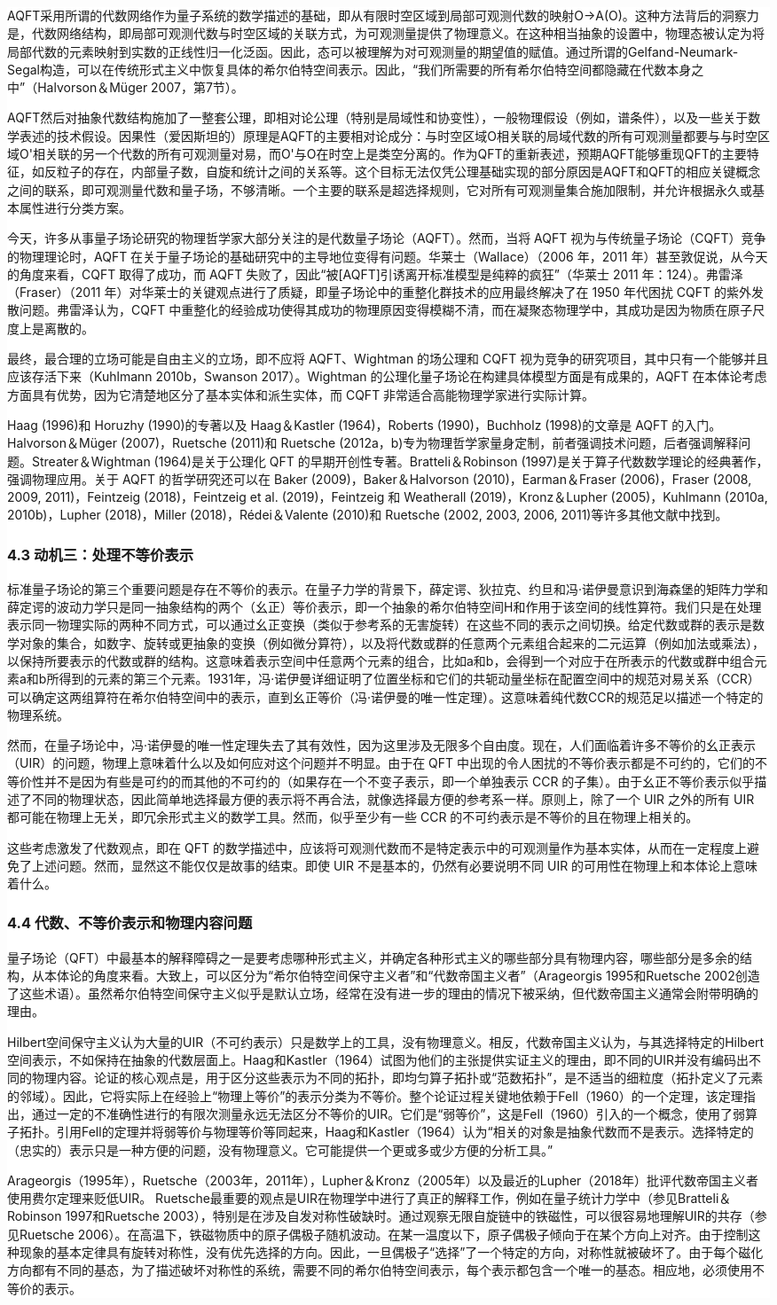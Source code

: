 AQFT采用所谓的代数网络作为量子系统的数学描述的基础，即从有限时空区域到局部可观测代数的映射O→A(O)。这种方法背后的洞察力是，代数网络结构，即局部可观测代数与时空区域的关联方式，为可观测量提供了物理意义。在这种相当抽象的设置中，物理态被认定为将局部代数的元素映射到实数的正线性归一化泛函。因此，态可以被理解为对可观测量的期望值的赋值。通过所谓的Gelfand-Neumark-Segal构造，可以在传统形式主义中恢复具体的希尔伯特空间表示。因此，“我们所需要的所有希尔伯特空间都隐藏在代数本身之中”（Halvorson＆Müger 2007，第7节）。

AQFT然后对抽象代数结构施加了一整套公理，即相对论公理（特别是局域性和协变性），一般物理假设（例如，谱条件），以及一些关于数学表述的技术假设。因果性（爱因斯坦的）原理是AQFT的主要相对论成分：与时空区域O相关联的局域代数的所有可观测量都要与与时空区域O'相关联的另一个代数的所有可观测量对易，而O'与O在时空上是类空分离的。作为QFT的重新表述，预期AQFT能够重现QFT的主要特征，如反粒子的存在，内部量子数，自旋和统计之间的关系等。这个目标无法仅凭公理基础实现的部分原因是AQFT和QFT的相应关键概念之间的联系，即可观测量代数和量子场，不够清晰。一个主要的联系是超选择规则，它对所有可观测量集合施加限制，并允许根据永久或基本属性进行分类方案。

今天，许多从事量子场论研究的物理哲学家大部分关注的是代数量子场论（AQFT）。然而，当将 AQFT 视为与传统量子场论（CQFT）竞争的物理理论时，AQFT 在关于量子场论的基础研究中的主导地位变得有问题。华莱士（Wallace）（2006 年，2011 年）甚至敦促说，从今天的角度来看，CQFT 取得了成功，而 AQFT 失败了，因此“被[AQFT]引诱离开标准模型是纯粹的疯狂”（华莱士 2011 年：124）。弗雷泽（Fraser）（2011 年）对华莱士的关键观点进行了质疑，即量子场论中的重整化群技术的应用最终解决了在 1950 年代困扰 CQFT 的紫外发散问题。弗雷泽认为，CQFT 中重整化的经验成功使得其成功的物理原因变得模糊不清，而在凝聚态物理学中，其成功是因为物质在原子尺度上是离散的。

最终，最合理的立场可能是自由主义的立场，即不应将 AQFT、Wightman 的场公理和 CQFT 视为竞争的研究项目，其中只有一个能够并且应该存活下来（Kuhlmann 2010b，Swanson 2017）。Wightman 的公理化量子场论在构建具体模型方面是有成果的，AQFT 在本体论考虑方面具有优势，因为它清楚地区分了基本实体和派生实体，而 CQFT 非常适合高能物理学家进行实际计算。

Haag (1996)和 Horuzhy (1990)的专著以及 Haag＆Kastler (1964)，Roberts (1990)，Buchholz (1998)的文章是 AQFT 的入门。Halvorson＆Müger (2007)，Ruetsche (2011)和 Ruetsche (2012a，b)专为物理哲学家量身定制，前者强调技术问题，后者强调解释问题。Streater＆Wightman (1964)是关于公理化 QFT 的早期开创性专著。Bratteli＆Robinson (1997)是关于算子代数数学理论的经典著作，强调物理应用。关于 AQFT 的哲学研究还可以在 Baker (2009)，Baker＆Halvorson (2010)，Earman＆Fraser (2006)，Fraser (2008, 2009, 2011)，Feintzeig (2018)，Feintzeig et al. (2019)，Feintzeig 和 Weatherall (2019)，Kronz＆Lupher (2005)，Kuhlmann (2010a, 2010b)，Lupher (2018)，Miller (2018)，Rédei＆Valente (2010)和 Ruetsche (2002, 2003, 2006, 2011)等许多其他文献中找到。

### 4.3 动机三：处理不等价表示

标准量子场论的第三个重要问题是存在不等价的表示。在量子力学的背景下，薛定谔、狄拉克、约旦和冯·诺伊曼意识到海森堡的矩阵力学和薛定谔的波动力学只是同一抽象结构的两个（幺正）等价表示，即一个抽象的希尔伯特空间H和作用于该空间的线性算符。我们只是在处理表示同一物理实际的两种不同方式，可以通过幺正变换（类似于参考系的无害旋转）在这些不同的表示之间切换。给定代数或群的表示是数学对象的集合，如数字、旋转或更抽象的变换（例如微分算符），以及将代数或群的任意两个元素组合起来的二元运算（例如加法或乘法），以保持所要表示的代数或群的结构。这意味着表示空间中任意两个元素的组合，比如a和b，会得到一个对应于在所表示的代数或群中组合元素a和b所得到的元素的第三个元素。1931年，冯·诺伊曼详细证明了位置坐标和它们的共轭动量坐标在配置空间中的规范对易关系（CCR）可以确定这两组算符在希尔伯特空间中的表示，直到幺正等价（冯·诺伊曼的唯一性定理）。这意味着纯代数CCR的规范足以描述一个特定的物理系统。

然而，在量子场论中，冯·诺伊曼的唯一性定理失去了其有效性，因为这里涉及无限多个自由度。现在，人们面临着许多不等价的幺正表示（UIR）的问题，物理上意味着什么以及如何应对这个问题并不明显。由于在 QFT 中出现的令人困扰的不等价表示都是不可约的，它们的不等价性并不是因为有些是可约的而其他的不可约的（如果存在一个不变子表示，即一个单独表示 CCR 的子集）。由于幺正不等价表示似乎描述了不同的物理状态，因此简单地选择最方便的表示将不再合法，就像选择最方便的参考系一样。原则上，除了一个 UIR 之外的所有 UIR 都可能在物理上无关，即冗余形式主义的数学工具。然而，似乎至少有一些 CCR 的不可约表示是不等价的且在物理上相关的。

这些考虑激发了代数观点，即在 QFT 的数学描述中，应该将可观测代数而不是特定表示中的可观测量作为基本实体，从而在一定程度上避免了上述问题。然而，显然这不能仅仅是故事的结束。即使 UIR 不是基本的，仍然有必要说明不同 UIR 的可用性在物理上和本体论上意味着什么。

### 4.4 代数、不等价表示和物理内容问题

量子场论（QFT）中最基本的解释障碍之一是要考虑哪种形式主义，并确定各种形式主义的哪些部分具有物理内容，哪些部分是多余的结构，从本体论的角度来看。大致上，可以区分为“希尔伯特空间保守主义者”和“代数帝国主义者”（Arageorgis 1995和Ruetsche 2002创造了这些术语）。虽然希尔伯特空间保守主义似乎是默认立场，经常在没有进一步的理由的情况下被采纳，但代数帝国主义通常会附带明确的理由。

Hilbert空间保守主义认为大量的UIR（不可约表示）只是数学上的工具，没有物理意义。相反，代数帝国主义认为，与其选择特定的Hilbert空间表示，不如保持在抽象的代数层面上。Haag和Kastler（1964）试图为他们的主张提供实证主义的理由，即不同的UIR并没有编码出不同的物理内容。论证的核心观点是，用于区分这些表示为不同的拓扑，即均匀算子拓扑或“范数拓扑”，是不适当的细粒度（拓扑定义了元素的邻域）。因此，它将实际上在经验上“物理上等价”的表示分类为不等价。整个论证过程关键地依赖于Fell（1960）的一个定理，该定理指出，通过一定的不准确性进行的有限次测量永远无法区分不等价的UIR。它们是“弱等价”，这是Fell（1960）引入的一个概念，使用了弱算子拓扑。引用Fell的定理并将弱等价与物理等价等同起来，Haag和Kastler（1964）认为“相关的对象是抽象代数而不是表示。选择特定的（忠实的）表示只是一种方便的问题，没有物理意义。它可能提供一个更或多或少方便的分析工具。”

Arageorgis（1995年），Ruetsche（2003年，2011年），Lupher＆Kronz（2005年）以及最近的Lupher（2018年）批评代数帝国主义者使用费尔定理来贬低UIR。 Ruetsche最重要的观点是UIR在物理学中进行了真正的解释工作，例如在量子统计力学中（参见Bratteli＆Robinson 1997和Ruetsche 2003），特别是在涉及自发对称性破缺时。通过观察无限自旋链中的铁磁性，可以很容易地理解UIR的共存（参见Ruetsche 2006）。在高温下，铁磁物质中的原子偶极子随机波动。在某一温度以下，原子偶极子倾向于在某个方向上对齐。由于控制这种现象的基本定律具有旋转对称性，没有优先选择的方向。因此，一旦偶极子“选择”了一个特定的方向，对称性就被破坏了。由于每个磁化方向都有不同的基态，为了描述破坏对称性的系统，需要不同的希尔伯特空间表示，每个表示都包含一个唯一的基态。相应地，必须使用不等价的表示。
